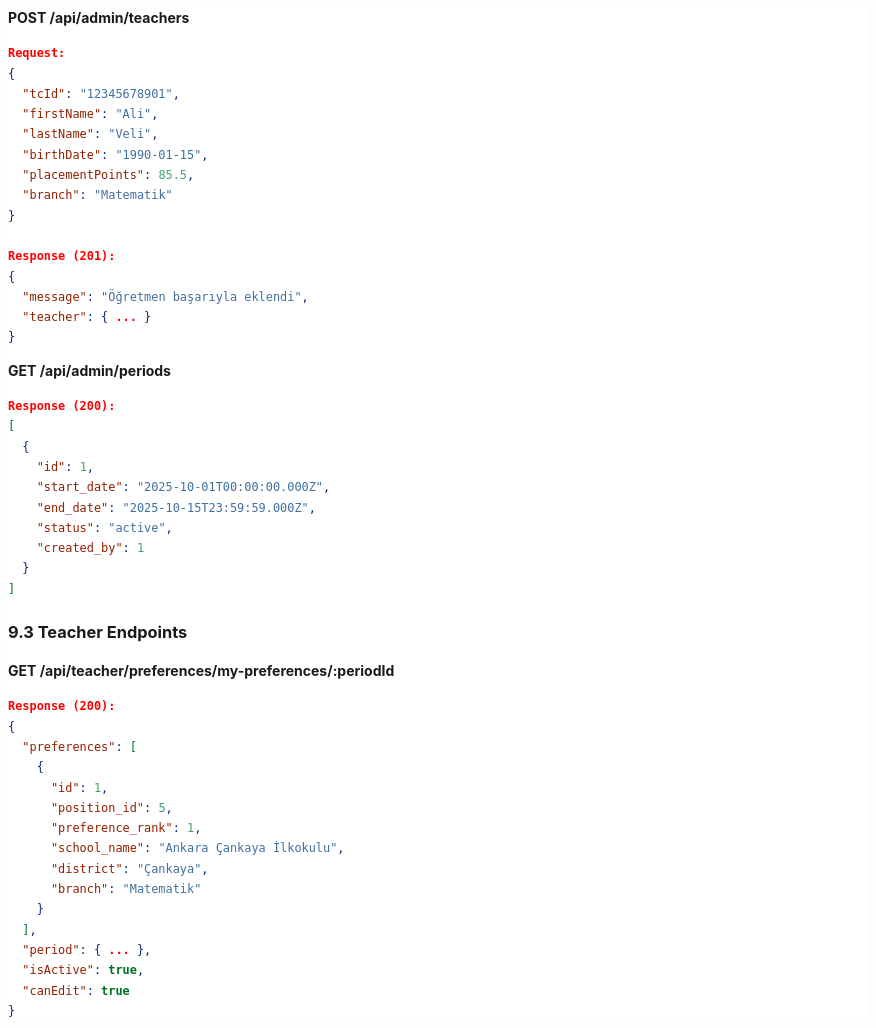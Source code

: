 **POST /api/admin/teachers**
```json
Request:
{
  "tcId": "12345678901",
  "firstName": "Ali",
  "lastName": "Veli",
  "birthDate": "1990-01-15",
  "placementPoints": 85.5,
  "branch": "Matematik"
}

Response (201):
{
  "message": "Öğretmen başarıyla eklendi",
  "teacher": { ... }
}
```

**GET /api/admin/periods**
```json
Response (200):
[
  {
    "id": 1,
    "start_date": "2025-10-01T00:00:00.000Z",
    "end_date": "2025-10-15T23:59:59.000Z",
    "status": "active",
    "created_by": 1
  }
]
```

### 9.3 Teacher Endpoints

**GET /api/teacher/preferences/my-preferences/:periodId**
```json
Response (200):
{
  "preferences": [
    {
      "id": 1,
      "position_id": 5,
      "preference_rank": 1,
      "school_name": "Ankara Çankaya İlkokulu",
      "district": "Çankaya",
      "branch": "Matematik"
    }
  ],
  "period": { ... },
  "isActive": true,
  "canEdit": true
}
```
